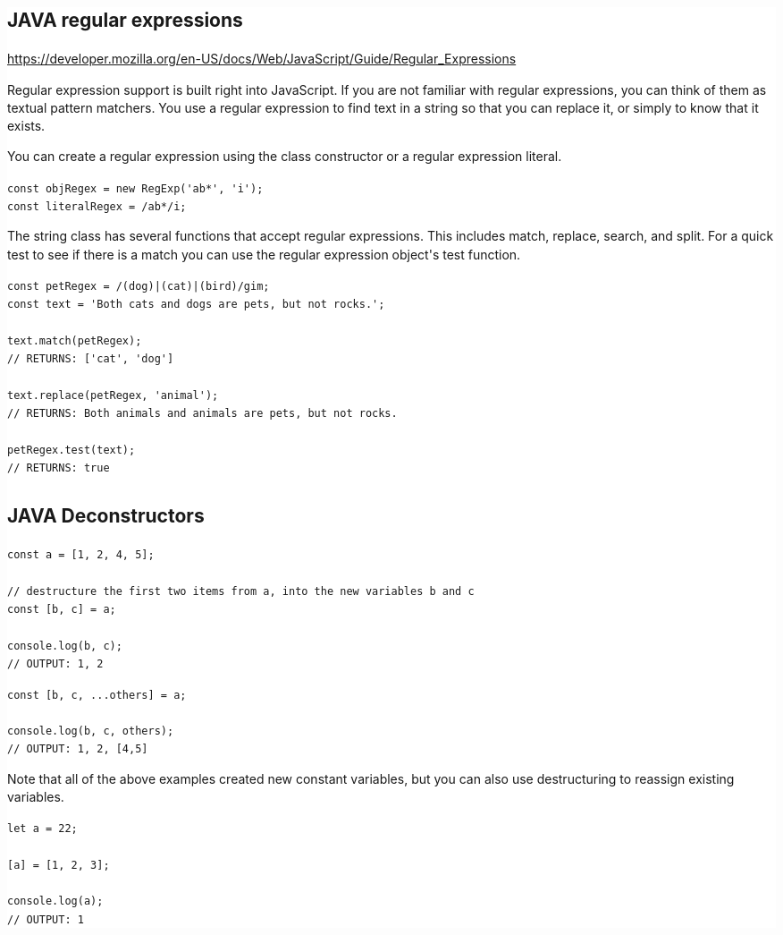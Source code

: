 ## JAVA regular expressions
https://developer.mozilla.org/en-US/docs/Web/JavaScript/Guide/Regular_Expressions

Regular expression support is built right into JavaScript. If you are not familiar with regular expressions, you can think of them as textual pattern matchers. You use a regular expression to find text in a string so that you can replace it, or simply to know that it exists.

You can create a regular expression using the class constructor or a regular expression literal.
```
const objRegex = new RegExp('ab*', 'i');
const literalRegex = /ab*/i;
```
The string class has several functions that accept regular expressions. This includes match, replace, search, and split. For a quick test to see if there is a match you can use the regular expression object's test function.
```
const petRegex = /(dog)|(cat)|(bird)/gim;
const text = 'Both cats and dogs are pets, but not rocks.';

text.match(petRegex);
// RETURNS: ['cat', 'dog']

text.replace(petRegex, 'animal');
// RETURNS: Both animals and animals are pets, but not rocks.

petRegex.test(text);
// RETURNS: true
```

## JAVA Deconstructors
```
const a = [1, 2, 4, 5];

// destructure the first two items from a, into the new variables b and c
const [b, c] = a;

console.log(b, c);
// OUTPUT: 1, 2
```
```
const [b, c, ...others] = a;

console.log(b, c, others);
// OUTPUT: 1, 2, [4,5]
```
Note that all of the above examples created new constant variables, but you can also use destructuring to reassign existing variables.
```
let a = 22;

[a] = [1, 2, 3];

console.log(a);
// OUTPUT: 1
```
